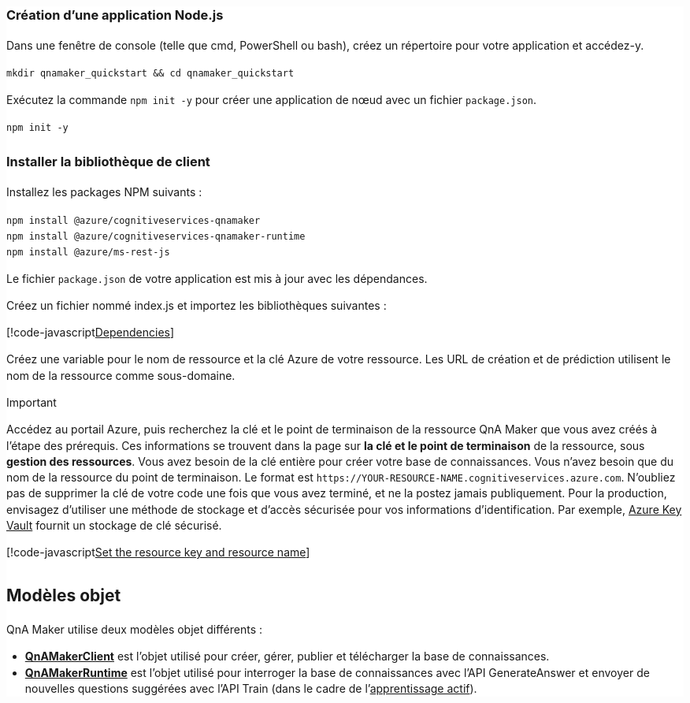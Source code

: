 ### <a name="create-a-new-nodejs-application"></a>Création d’une application Node.js

Dans une fenêtre de console (telle que cmd, PowerShell ou bash), créez un répertoire pour votre application et accédez-y.

```console
mkdir qnamaker_quickstart && cd qnamaker_quickstart
```

Exécutez la commande `npm init -y` pour créer une application de nœud avec un fichier `package.json`.

```console
npm init -y
```

### <a name="install-the-client-library"></a>Installer la bibliothèque de client

Installez les packages NPM suivants :

```console
npm install @azure/cognitiveservices-qnamaker
npm install @azure/cognitiveservices-qnamaker-runtime
npm install @azure/ms-rest-js
```

Le fichier `package.json` de votre application est mis à jour avec les dépendances.

Créez un fichier nommé index.js et importez les bibliothèques suivantes :

[!code-javascript[Dependencies](~/cognitive-services-quickstart-code/javascript/QnAMaker/sdk/qnamaker_quickstart.js?name=Dependencies)]

Créez une variable pour le nom de ressource et la clé Azure de votre ressource. Les URL de création et de prédiction utilisent le nom de la ressource comme sous-domaine.

> [!IMPORTANT]
> Accédez au portail Azure, puis recherchez la clé et le point de terminaison de la ressource QnA Maker que vous avez créés à l’étape des prérequis. Ces informations se trouvent dans la page sur **la clé et le point de terminaison** de la ressource, sous **gestion des ressources**.
> Vous avez besoin de la clé entière pour créer votre base de connaissances. Vous n’avez besoin que du nom de la ressource du point de terminaison. Le format est `https://YOUR-RESOURCE-NAME.cognitiveservices.azure.com`.
> N’oubliez pas de supprimer la clé de votre code une fois que vous avez terminé, et ne la postez jamais publiquement. Pour la production, envisagez d’utiliser une méthode de stockage et d’accès sécurisée pour vos informations d’identification. Par exemple, [Azure Key Vault](../../../key-vault/general/overview.md) fournit un stockage de clé sécurisé.

[!code-javascript[Set the resource key and resource name](~/cognitive-services-quickstart-code/javascript/QnAMaker/sdk/qnamaker_quickstart.js?name=Resourcevariables)]

## <a name="object-models"></a>Modèles objet

QnA Maker utilise deux modèles objet différents :
* **[QnAMakerClient](#qnamakerclient-object-model)** est l’objet utilisé pour créer, gérer, publier et télécharger la base de connaissances.
* **[QnAMakerRuntime](#qnamakerruntimeclient-object-model)** est l’objet utilisé pour interroger la base de connaissances avec l’API GenerateAnswer et envoyer de nouvelles questions suggérées avec l’API Train (dans le cadre de l’[apprentissage actif](../concepts/active-learning-suggestions.md)).
